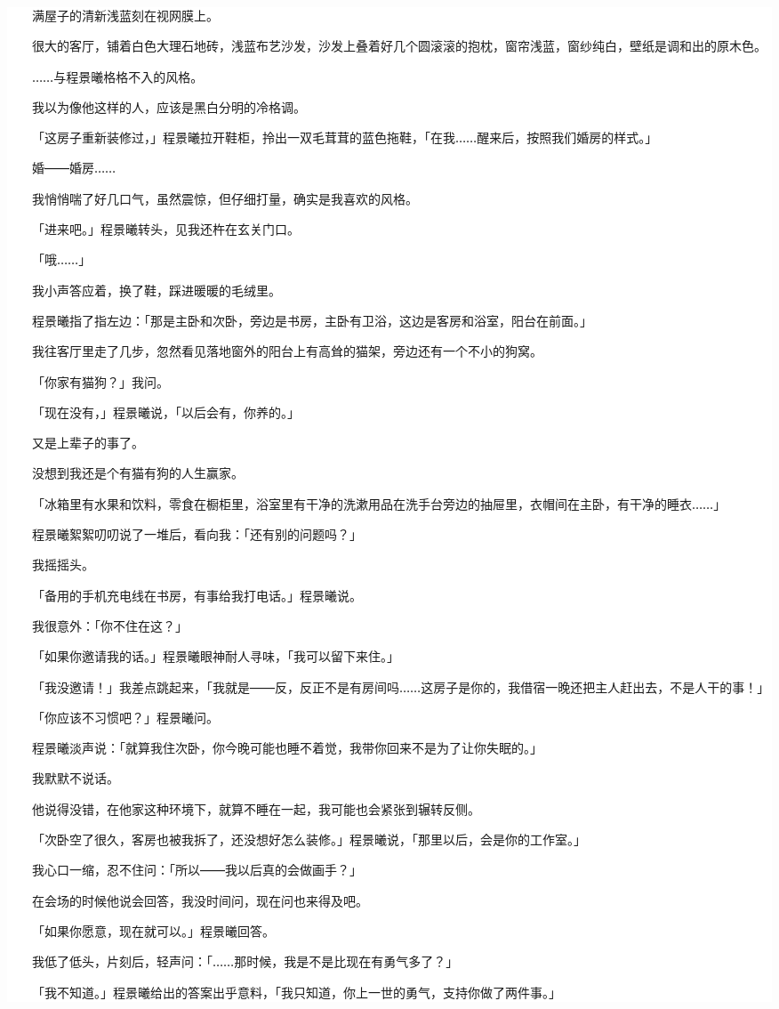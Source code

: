 &emsp;&emsp;满屋子的清新浅蓝刻在视网膜上。  
  
&emsp;&emsp;很大的客厅，铺着白色大理石地砖，浅蓝布艺沙发，沙发上叠着好几个圆滚滚的抱枕，窗帘浅蓝，窗纱纯白，壁纸是调和出的原木色。  
  
&emsp;&emsp;……与程景曦格格不入的风格。  
  
&emsp;&emsp;我以为像他这样的人，应该是黑白分明的冷格调。  
  
&emsp;&emsp;「这房子重新装修过，」程景曦拉开鞋柜，拎出一双毛茸茸的蓝色拖鞋，「在我……醒来后，按照我们婚房的样式。」  
  
&emsp;&emsp;婚——婚房……  
  
&emsp;&emsp;我悄悄喘了好几口气，虽然震惊，但仔细打量，确实是我喜欢的风格。  
  
&emsp;&emsp;「进来吧。」程景曦转头，见我还杵在玄关门口。  
  
&emsp;&emsp;「哦……」  
  
&emsp;&emsp;我小声答应着，换了鞋，踩进暖暖的毛绒里。  
  
&emsp;&emsp;程景曦指了指左边：「那是主卧和次卧，旁边是书房，主卧有卫浴，这边是客房和浴室，阳台在前面。」  
  
&emsp;&emsp;我往客厅里走了几步，忽然看见落地窗外的阳台上有高耸的猫架，旁边还有一个不小的狗窝。  
  
&emsp;&emsp;「你家有猫狗？」我问。  
  
&emsp;&emsp;「现在没有，」程景曦说，「以后会有，你养的。」  
  
&emsp;&emsp;又是上辈子的事了。  
  
&emsp;&emsp;没想到我还是个有猫有狗的人生赢家。  
  
&emsp;&emsp;「冰箱里有水果和饮料，零食在橱柜里，浴室里有干净的洗漱用品在洗手台旁边的抽屉里，衣帽间在主卧，有干净的睡衣……」  
  
&emsp;&emsp;程景曦絮絮叨叨说了一堆后，看向我：「还有别的问题吗？」  
  
&emsp;&emsp;我摇摇头。  
  
&emsp;&emsp;「备用的手机充电线在书房，有事给我打电话。」程景曦说。  
  
&emsp;&emsp;我很意外：「你不住在这？」  
  
&emsp;&emsp;「如果你邀请我的话。」程景曦眼神耐人寻味，「我可以留下来住。」  
  
&emsp;&emsp;「我没邀请！」我差点跳起来，「我就是——反，反正不是有房间吗……这房子是你的，我借宿一晚还把主人赶出去，不是人干的事！」  
  
&emsp;&emsp;「你应该不习惯吧？」程景曦问。  
  
&emsp;&emsp;程景曦淡声说：「就算我住次卧，你今晚可能也睡不着觉，我带你回来不是为了让你失眠的。」  
  
&emsp;&emsp;我默默不说话。  
  
&emsp;&emsp;他说得没错，在他家这种环境下，就算不睡在一起，我可能也会紧张到辗转反侧。  
  
&emsp;&emsp;「次卧空了很久，客房也被我拆了，还没想好怎么装修。」程景曦说，「那里以后，会是你的工作室。」  
  
&emsp;&emsp;我心口一缩，忍不住问：「所以——我以后真的会做画手？」  
  
&emsp;&emsp;在会场的时候他说会回答，我没时间问，现在问也来得及吧。  
  
&emsp;&emsp;「如果你愿意，现在就可以。」程景曦回答。  
  
&emsp;&emsp;我低了低头，片刻后，轻声问：「……那时候，我是不是比现在有勇气多了？」  
  
&emsp;&emsp;「我不知道。」程景曦给出的答案出乎意料，「我只知道，你上一世的勇气，支持你做了两件事。」  
  